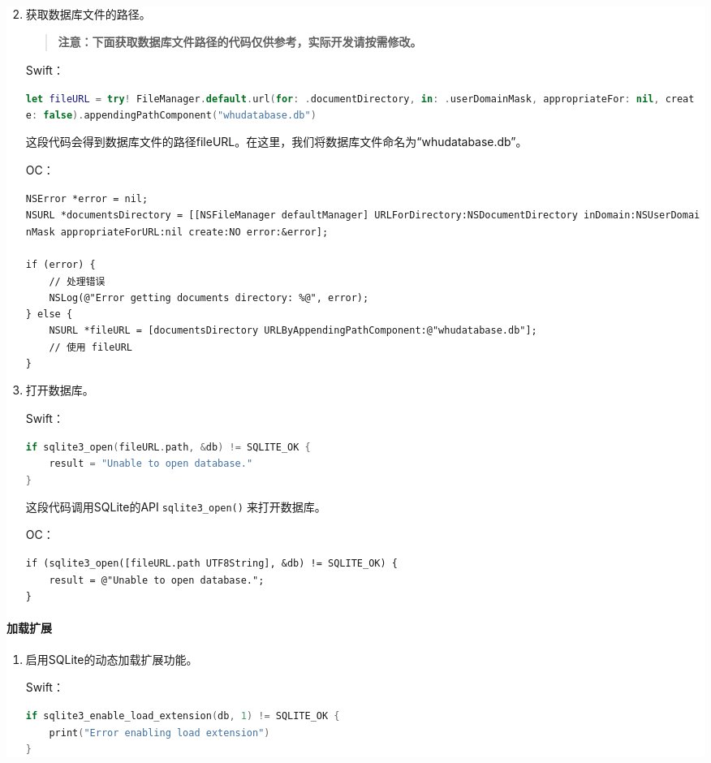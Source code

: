 2. 获取数据库文件的路径。

    > **注意：下面获取数据库文件路径的代码仅供参考，实际开发请按需修改。**

    Swift：

    ``` swift
    let fileURL = try! FileManager.default.url(for: .documentDirectory, in: .userDomainMask, appropriateFor: nil, create: false).appendingPathComponent("whudatabase.db")
    ```

    这段代码会得到数据库文件的路径fileURL。在这里，我们将数据库文件命名为“whudatabase.db”。

    OC：

    ``` objc
    NSError *error = nil;
    NSURL *documentsDirectory = [[NSFileManager defaultManager] URLForDirectory:NSDocumentDirectory inDomain:NSUserDomainMask appropriateForURL:nil create:NO error:&error];

    if (error) {
        // 处理错误
        NSLog(@"Error getting documents directory: %@", error);
    } else {
        NSURL *fileURL = [documentsDirectory URLByAppendingPathComponent:@"whudatabase.db"];
        // 使用 fileURL
    }
    ```

3. 打开数据库。

    Swift：

    ``` swift
    if sqlite3_open(fileURL.path, &db) != SQLITE_OK {
        result = "Unable to open database."
    }
    ```

    这段代码调用SQLite的API ``sqlite3_open()`` 来打开数据库。

    OC：

    ``` objc
    if (sqlite3_open([fileURL.path UTF8String], &db) != SQLITE_OK) {
        result = @"Unable to open database.";
    }
    ```

#### 加载扩展

1. 启用SQLite的动态加载扩展功能。

    Swift：

    ``` swift
    if sqlite3_enable_load_extension(db, 1) != SQLITE_OK {
        print("Error enabling load extension")
    }
    ```
